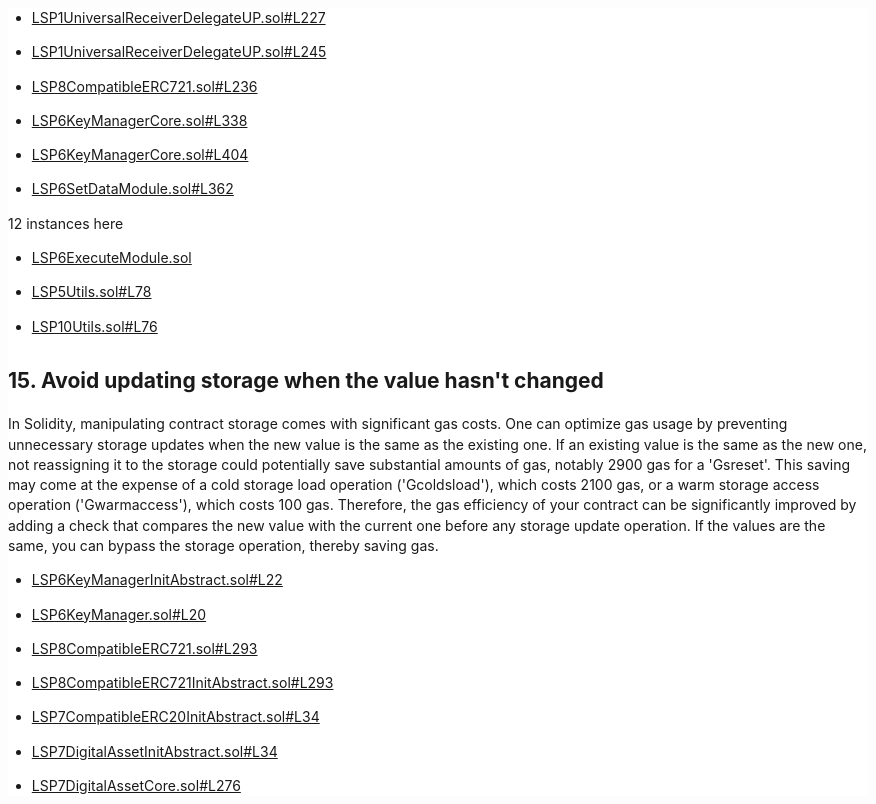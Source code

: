 - [LSP1UniversalReceiverDelegateUP.sol#L227](https://github.com/code-423n4/2023-06-lukso/blob/main/contracts/LSP1UniversalReceiver/LSP1UniversalReceiverDelegateUP/LSP1UniversalReceiverDelegateUP.sol#L227)
- [LSP1UniversalReceiverDelegateUP.sol#L245](https://github.com/code-423n4/2023-06-lukso/blob/main/contracts/LSP1UniversalReceiver/LSP1UniversalReceiverDelegateUP/LSP1UniversalReceiverDelegateUP.sol#L245)

- [LSP8CompatibleERC721.sol#L236](https://github.com/code-423n4/2023-06-lukso/blob/main/contracts/LSP8IdentifiableDigitalAsset/extensions/LSP8CompatibleERC721.sol#L236)

- [LSP6KeyManagerCore.sol#L338](https://github.com/code-423n4/2023-06-lukso/blob/main/contracts/LSP6KeyManager/LSP6KeyManagerCore.sol#L338)
- [LSP6KeyManagerCore.sol#L404](https://github.com/code-423n4/2023-06-lukso/blob/main/contracts/LSP6KeyManager/LSP6KeyManagerCore.sol#L404)

- [LSP6SetDataModule.sol#L362](https://github.com/code-423n4/2023-06-lukso/blob/main/contracts/LSP6KeyManager/LSP6Modules/LSP6SetDataModule.sol#L362)

12 instances here
- [LSP6ExecuteModule.sol](https://github.com/code-423n4/2023-06-lukso/blob/main/contracts/LSP6KeyManager/LSP6Modules/LSP6ExecuteModule.sol#L165)

- [LSP5Utils.sol#L78](https://github.com/code-423n4/2023-06-lukso/blob/main/contracts/LSP5ReceivedAssets/LSP5Utils.sol#L78)

- [LSP10Utils.sol#L76](https://github.com/code-423n4/2023-06-lukso/blob/main/contracts/LSP10ReceivedVaults/LSP10Utils.sol#L76)


## 15. Avoid updating storage when the value hasn't changed

In Solidity, manipulating contract storage comes with significant gas costs. One can optimize gas usage by preventing unnecessary storage updates when the new value is the same as the existing one. If an existing value is the same as the new one, not reassigning it to the storage could potentially save substantial amounts of gas, notably 2900 gas for a 'Gsreset'. This saving may come at the expense of a cold storage load operation ('Gcoldsload'), which costs 2100 gas, or a warm storage access operation ('Gwarmaccess'), which costs 100 gas. Therefore, the gas efficiency of your contract can be significantly improved by adding a check that compares the new value with the current one before any storage update operation. If the values are the same, you can bypass the storage operation, thereby saving gas.

- [LSP6KeyManagerInitAbstract.sol#L22](https://github.com/code-423n4/2023-06-lukso/blob/main/contracts/LSP6KeyManager/LSP6KeyManagerInitAbstract.sol#L22)

- [LSP6KeyManager.sol#L20](https://github.com/code-423n4/2023-06-lukso/blob/main/contracts/LSP6KeyManager/LSP6KeyManager.sol#L20)

- [LSP8CompatibleERC721.sol#L293](https://github.com/code-423n4/2023-06-lukso/blob/main/contracts/LSP8IdentifiableDigitalAsset/extensions/LSP8CompatibleERC721.sol#L293)

- [LSP8CompatibleERC721InitAbstract.sol#L293](https://github.com/code-423n4/2023-06-lukso/blob/main/contracts/LSP8IdentifiableDigitalAsset/extensions/LSP8CompatibleERC721InitAbstract.sol#L293)

- [LSP7CompatibleERC20InitAbstract.sol#L34](https://github.com/code-423n4/2023-06-lukso/blob/main/contracts/LSP7DigitalAsset/extensions/LSP7CompatibleERC20InitAbstract.sol#L34)

- [LSP7DigitalAssetInitAbstract.sol#L34](https://github.com/code-423n4/2023-06-lukso/blob/main/contracts/LSP7DigitalAsset/LSP7DigitalAssetInitAbstract.sol#L34)

- [LSP7DigitalAssetCore.sol#L276](https://github.com/code-423n4/2023-06-lukso/blob/main/contracts/LSP7DigitalAsset/LSP7DigitalAssetCore.sol#L276)
